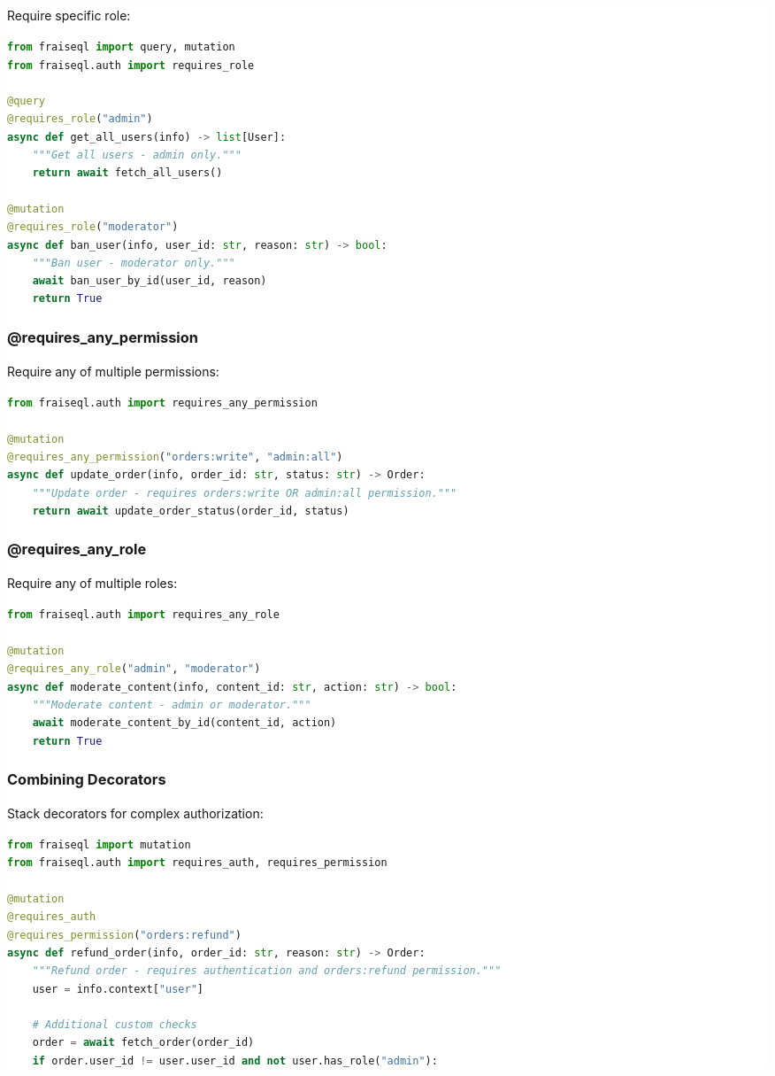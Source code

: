 Require specific role:

```python
from fraiseql import query, mutation
from fraiseql.auth import requires_role

@query
@requires_role("admin")
async def get_all_users(info) -> list[User]:
    """Get all users - admin only."""
    return await fetch_all_users()

@mutation
@requires_role("moderator")
async def ban_user(info, user_id: str, reason: str) -> bool:
    """Ban user - moderator only."""
    await ban_user_by_id(user_id, reason)
    return True
```

### @requires_any_permission

Require any of multiple permissions:

```python
from fraiseql.auth import requires_any_permission

@mutation
@requires_any_permission("orders:write", "admin:all")
async def update_order(info, order_id: str, status: str) -> Order:
    """Update order - requires orders:write OR admin:all permission."""
    return await update_order_status(order_id, status)
```

### @requires_any_role

Require any of multiple roles:

```python
from fraiseql.auth import requires_any_role

@mutation
@requires_any_role("admin", "moderator")
async def moderate_content(info, content_id: str, action: str) -> bool:
    """Moderate content - admin or moderator."""
    await moderate_content_by_id(content_id, action)
    return True
```

### Combining Decorators

Stack decorators for complex authorization:

```python
from fraiseql import mutation
from fraiseql.auth import requires_auth, requires_permission

@mutation
@requires_auth
@requires_permission("orders:refund")
async def refund_order(info, order_id: str, reason: str) -> Order:
    """Refund order - requires authentication and orders:refund permission."""
    user = info.context["user"]

    # Additional custom checks
    order = await fetch_order(order_id)
    if order.user_id != user.user_id and not user.has_role("admin"):
```